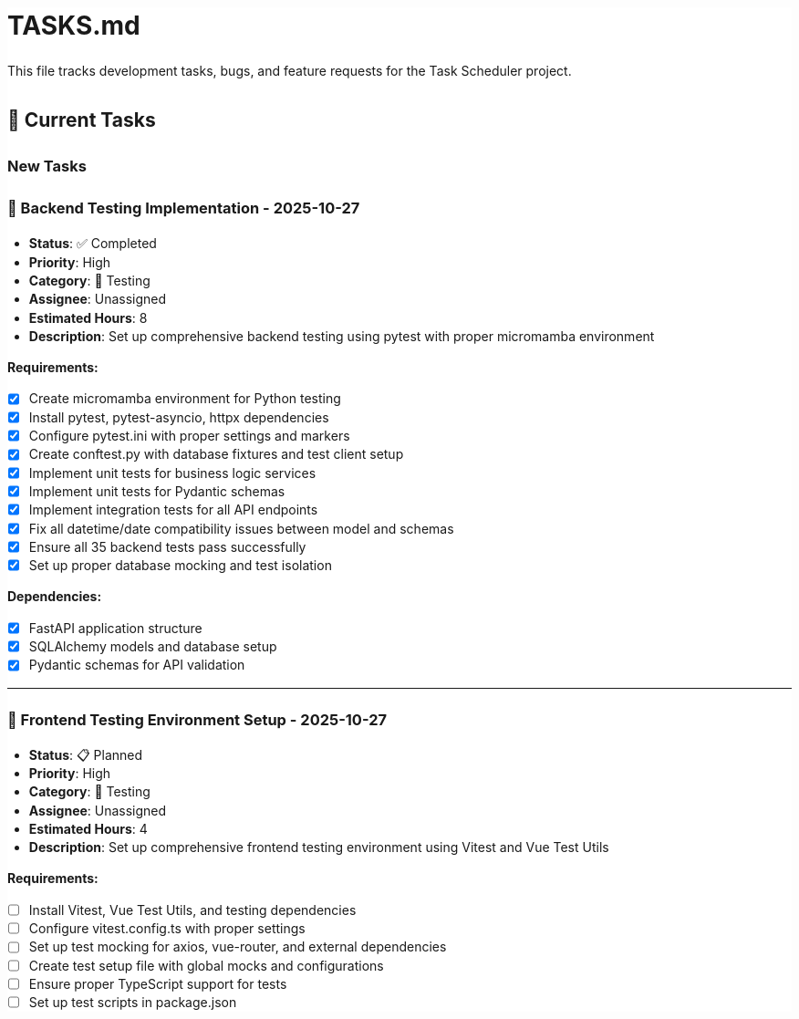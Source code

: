 # TASKS.md

This file tracks development tasks, bugs, and feature requests for the Task Scheduler project.

## 🎯 Current Tasks

### New Tasks

### 🧪 Backend Testing Implementation - 2025-10-27
- **Status**: ✅ Completed
- **Priority**: High
- **Category**: 🧪 Testing
- **Assignee**: Unassigned
- **Estimated Hours**: 8
- **Description**: Set up comprehensive backend testing using pytest with proper micromamba environment

**Requirements:**
- [x] Create micromamba environment for Python testing
- [x] Install pytest, pytest-asyncio, httpx dependencies
- [x] Configure pytest.ini with proper settings and markers
- [x] Create conftest.py with database fixtures and test client setup
- [x] Implement unit tests for business logic services
- [x] Implement unit tests for Pydantic schemas
- [x] Implement integration tests for all API endpoints
- [x] Fix all datetime/date compatibility issues between model and schemas
- [x] Ensure all 35 backend tests pass successfully
- [x] Set up proper database mocking and test isolation

**Dependencies:**
- [x] FastAPI application structure
- [x] SQLAlchemy models and database setup
- [x] Pydantic schemas for API validation

---

### 🧪 Frontend Testing Environment Setup - 2025-10-27
- **Status**: 📋 Planned
- **Priority**: High
- **Category**: 🧪 Testing
- **Assignee**: Unassigned
- **Estimated Hours**: 4
- **Description**: Set up comprehensive frontend testing environment using Vitest and Vue Test Utils

**Requirements:**
- [ ] Install Vitest, Vue Test Utils, and testing dependencies
- [ ] Configure vitest.config.ts with proper settings
- [ ] Set up test mocking for axios, vue-router, and external dependencies
- [ ] Create test setup file with global mocks and configurations
- [ ] Ensure proper TypeScript support for tests
- [ ] Set up test scripts in package.json
